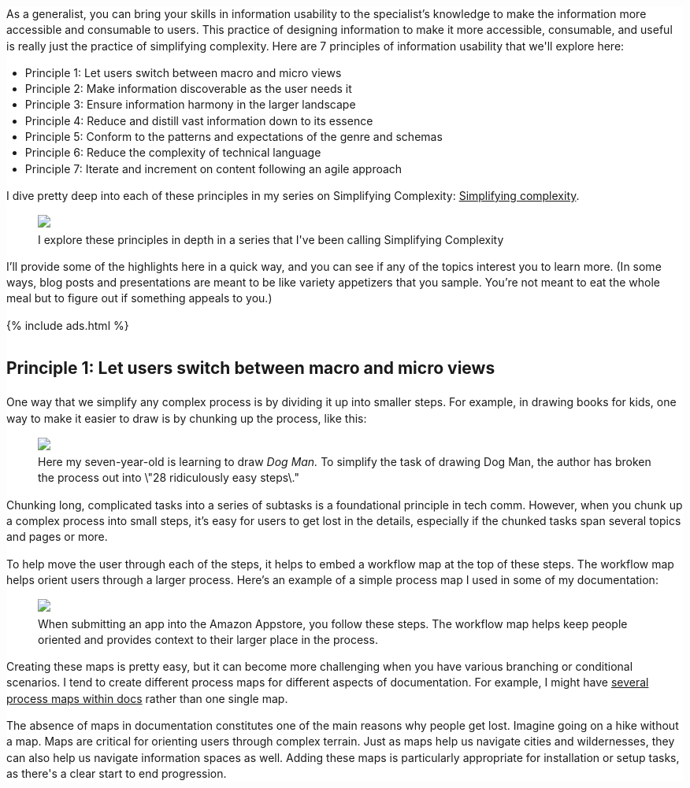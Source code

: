 As a generalist, you can bring your skills in information usability to the specialist’s knowledge to make the information more accessible and consumable to users. This practice of designing information to make it more accessible, consumable, and useful is really just the practice of simplifying complexity. Here are 7 principles of information usability that we'll explore here:

* Principle 1: Let users switch between macro and micro views
* Principle 2: Make information discoverable as the user needs it
* Principle 3: Ensure information harmony in the larger landscape
* Principle 4: Reduce and distill vast information down to its essence
* Principle 5: Conform to the patterns and expectations of the genre and schemas
* Principle 6: Reduce the complexity of technical language
* Principle 7: Iterate and increment on content following an agile approach

I dive pretty deep into each of these principles in my series on Simplifying Complexity: [Simplifying complexity](https://idratherbewriting.com/simplifying-complexity/).

<figure><a href="https://idratherbewriting.com/simplifying-complexity"><img src="https://s3.us-west-1.wasabisys.com/idbwmedia.com/images/simpcomplexscreenshot.png"/></a><figcaption>I explore these principles in depth in a series that I've been calling Simplifying Complexity</figcaption></figure>

I’ll provide some of the highlights here in a quick way, and you can see if any of the topics interest you to learn more. (In some ways, blog posts and presentations are meant to be like variety appetizers that you sample. You’re not meant to eat the whole meal but to figure out if something appeals to you.)

{% include ads.html %}

## Principle 1: Let users switch between macro and micro views

One way that we simplify any complex process is by dividing it up into smaller steps. For example, in drawing books for kids, one way to make it easier to draw is by chunking up the process, like this:

<figure><img src="https://s3.us-west-1.wasabisys.com/idbwmedia.com/images/dogman_process.jpg"/><figcaption>Here my seven-year-old is learning to draw <i>Dog Man.</i> To simplify the task of drawing Dog Man, the author has broken the process out into \"28 ridiculously easy steps\."</figcaption></figure>

Chunking long, complicated tasks into a series of subtasks is a foundational principle in tech comm. However, when you chunk up a complex process into small steps, it’s easy for users to get lost in the details, especially if the chunked tasks span several topics and pages or more.

To help move the user through each of the steps, it helps to embed a workflow map at the top of these steps. The workflow map helps orient users through a larger process. Here’s an example of a simple process map I used in some of my documentation:

<figure><a href="https://developer.amazon.com/docs/app-submission/publish-app-login-and-add-app.html"><img src="https://s3.us-west-1.wasabisys.com/idbwmedia.com/images/map-app-submission.png"/></a><figcaption>When submitting an app into the Amazon Appstore, you follow these steps. The workflow map helps keep people oriented and provides context to their larger place in the process.</figcaption></figure>

Creating these maps is pretty easy, but it can become more challenging when you have various branching or conditional scenarios. I tend to create different process maps for different aspects of documentation. For example, I might have [several process maps within docs](https://developer.amazon.com/docs/fire-app-builder/end-to-end-process.html) rather than one single map.

The absence of maps in documentation constitutes one of the main reasons why people get lost. Imagine going on a hike without a map. Maps are critical for orienting users through complex terrain. Just as maps help us navigate cities and wildernesses, they can also help us navigate information spaces as well. Adding these maps is particularly appropriate for installation or setup tasks, as there's a clear start to end progression.
